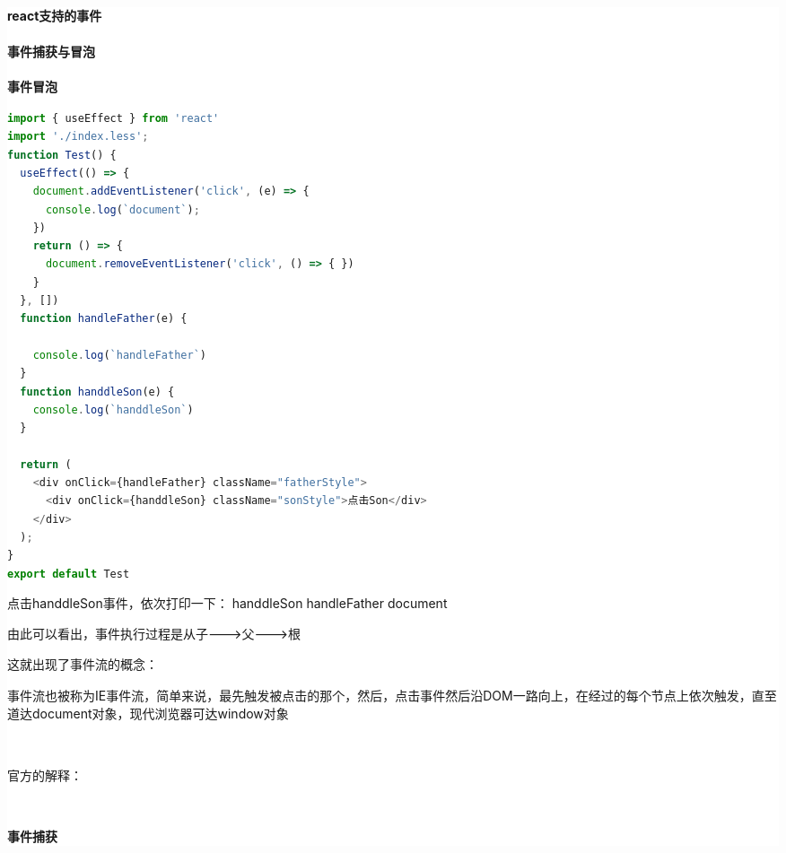 #### react支持的事件

#### 事件捕获与冒泡

**事件冒泡**

```js
import { useEffect } from 'react'
import './index.less';
function Test() {
  useEffect(() => {
    document.addEventListener('click', (e) => {
      console.log(`document`);
    })
    return () => {
      document.removeEventListener('click', () => { })
    }
  }, [])
  function handleFather(e) {
    
    console.log(`handleFather`)
  }
  function handdleSon(e) {
    console.log(`handdleSon`)
  }

  return (
    <div onClick={handleFather} className="fatherStyle">
      <div onClick={handdleSon} className="sonStyle">点击Son</div>
    </div>
  );
}
export default Test
```

点击handdleSon事件，依次打印一下：
handdleSon
handleFather
document

由此可以看出，事件执行过程是从子--->父--->根 

这就出现了事件流的概念：

事件流也被称为IE事件流，简单来说，最先触发被点击的那个，然后，点击事件然后沿DOM一路向上，在经过的每个节点上依次触发，直至道达document对象，现代浏览器可达window对象

<img :src="$withBase('/images/image-20220512092827739.png')" >


官方的解释：

<img :src="$withBase('/images/image-20220512093040442.png')" >


**事件捕获**
